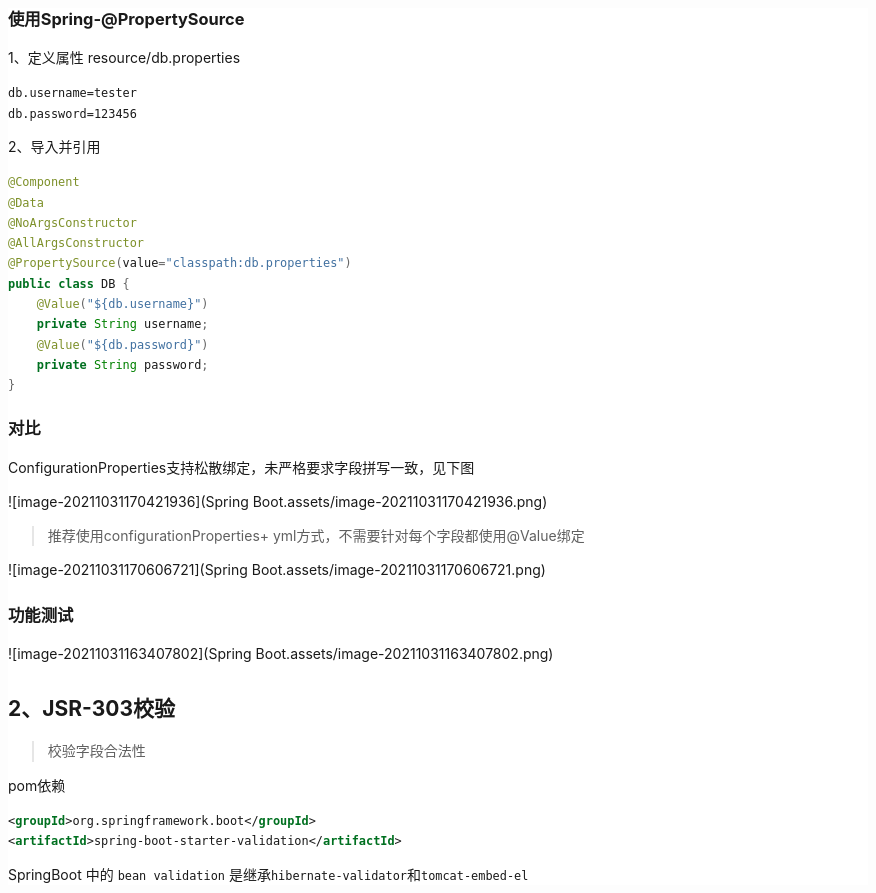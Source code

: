 ### 使用Spring-@PropertySource

1、定义属性 resource/db.properties

``` properties
db.username=tester
db.password=123456
```

2、导入并引用

```java
@Component
@Data
@NoArgsConstructor
@AllArgsConstructor
@PropertySource(value="classpath:db.properties")
public class DB {
    @Value("${db.username}")
    private String username;
    @Value("${db.password}")
    private String password;
}
```



### 对比

ConfigurationProperties支持松散绑定，未严格要求字段拼写一致，见下图

![image-20211031170421936](Spring Boot.assets/image-20211031170421936.png)

> 推荐使用configurationProperties+ yml方式，不需要针对每个字段都使用@Value绑定

![image-20211031170606721](Spring Boot.assets/image-20211031170606721.png)



### 功能测试

![image-20211031163407802](Spring Boot.assets/image-20211031163407802.png)



## 2、JSR-303校验

> 校验字段合法性

pom依赖

``` xml
<groupId>org.springframework.boot</groupId>
<artifactId>spring-boot-starter-validation</artifactId>
```

SpringBoot 中的 `bean validation` 是继承`hibernate-validator`和`tomcat-embed-el`
